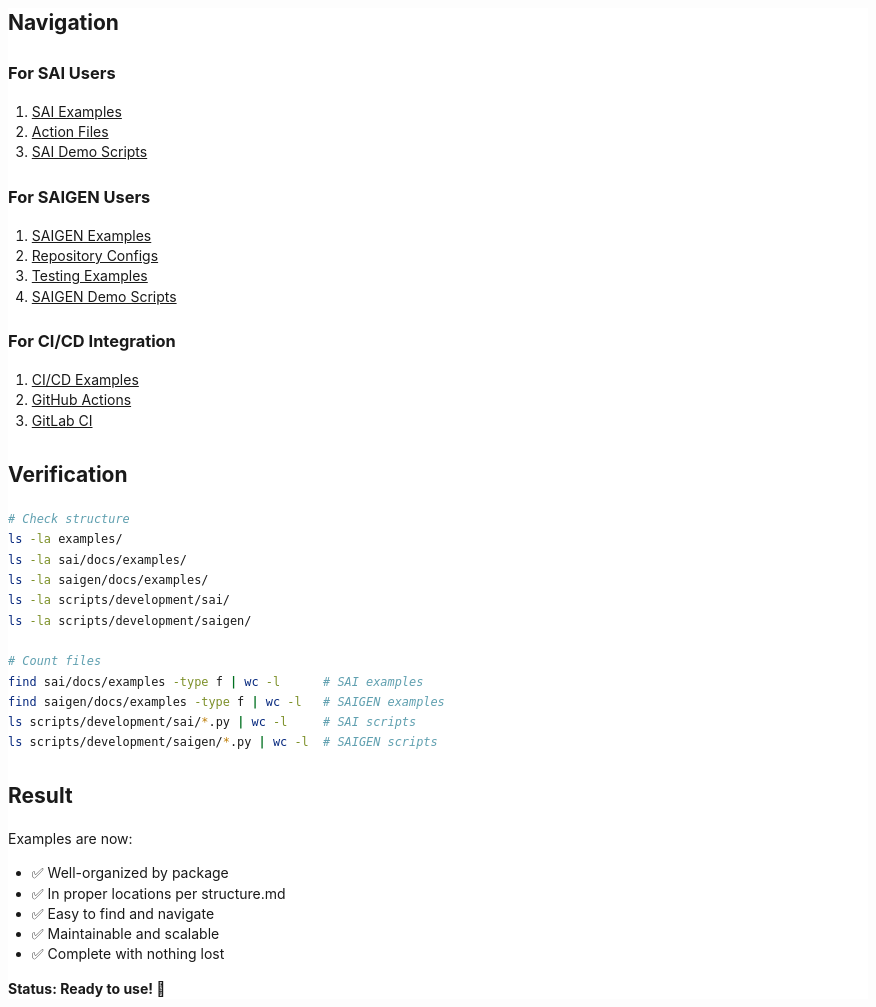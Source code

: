 ## Navigation

### For SAI Users
1. [SAI Examples](../../sai/docs/examples/)
2. [Action Files](../../sai/docs/examples/action-files/)
3. [SAI Demo Scripts](../../scripts/development/sai/)

### For SAIGEN Users
1. [SAIGEN Examples](../../saigen/docs/examples/)
2. [Repository Configs](../../saigen/docs/examples/repository-configs/)
3. [Testing Examples](../../saigen/docs/examples/testing/)
4. [SAIGEN Demo Scripts](../../scripts/development/saigen/)

### For CI/CD Integration
1. [CI/CD Examples](../../examples/ci-cd/)
2. [GitHub Actions](../../examples/ci-cd/github-actions-test-saidata.yml)
3. [GitLab CI](../../examples/ci-cd/gitlab-ci-test-saidata.yml)

## Verification

```bash
# Check structure
ls -la examples/
ls -la sai/docs/examples/
ls -la saigen/docs/examples/
ls -la scripts/development/sai/
ls -la scripts/development/saigen/

# Count files
find sai/docs/examples -type f | wc -l      # SAI examples
find saigen/docs/examples -type f | wc -l   # SAIGEN examples
ls scripts/development/sai/*.py | wc -l     # SAI scripts
ls scripts/development/saigen/*.py | wc -l  # SAIGEN scripts
```

## Result

Examples are now:
- ✅ Well-organized by package
- ✅ In proper locations per structure.md
- ✅ Easy to find and navigate
- ✅ Maintainable and scalable
- ✅ Complete with nothing lost

**Status: Ready to use! 📁**
